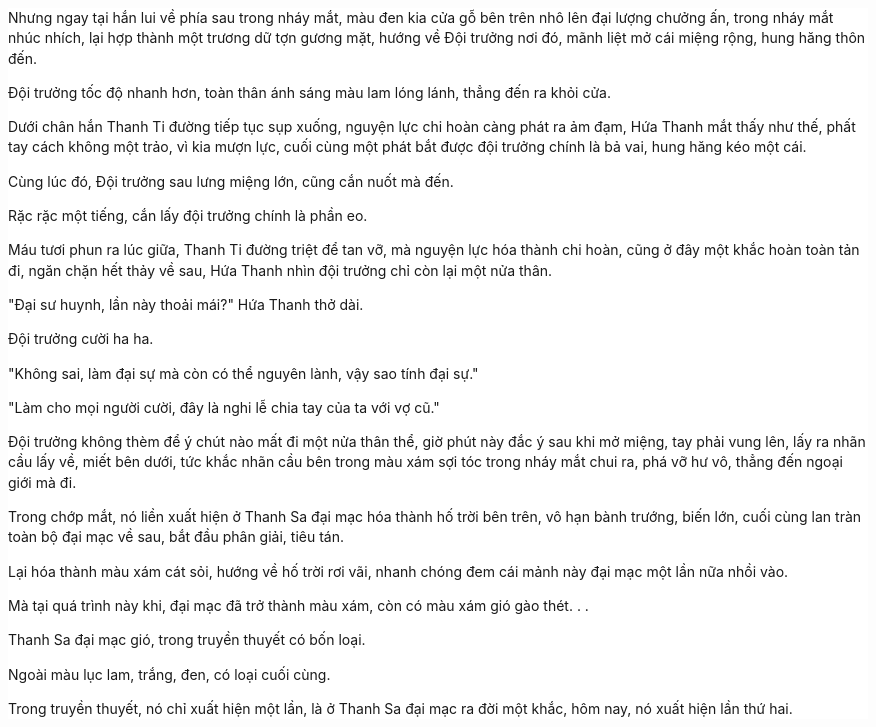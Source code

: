Nhưng ngay tại hắn lui về phía sau trong nháy mắt, màu đen kia cửa gỗ bên trên nhô lên đại lượng chưởng ấn, trong nháy mắt nhúc nhích, lại hợp thành một trương dữ tợn gương mặt, hướng về Đội trưởng nơi đó, mãnh liệt mở cái miệng rộng, hung hăng thôn đến.

Đội trưởng tốc độ nhanh hơn, toàn thân ánh sáng màu lam lóng lánh, thẳng đến ra khỏi cửa.

Dưới chân hắn Thanh Ti đường tiếp tục sụp xuống, nguyện lực chi hoàn càng phát ra ảm đạm, Hứa Thanh mắt thấy như thế, phất tay cách không một trảo, vì kia mượn lực, cuối cùng một phát bắt được đội trưởng chính là bả vai, hung hăng kéo một cái.

Cùng lúc đó, Đội trưởng sau lưng miệng lớn, cũng cắn nuốt mà đến.

Rặc rặc một tiếng, cắn lấy đội trưởng chính là phần eo.

Máu tươi phun ra lúc giữa, Thanh Ti đường triệt để tan vỡ, mà nguyện lực hóa thành chi hoàn, cũng ở đây một khắc hoàn toàn tản đi, ngăn chặn hết thảy về sau, Hứa Thanh nhìn đội trưởng chỉ còn lại một nửa thân.

"Đại sư huynh, lần này thoải mái?" Hứa Thanh thở dài.

Đội trưởng cười ha ha.

"Không sai, làm đại sự mà còn có thể nguyên lành, vậy sao tính đại sự."

"Làm cho mọi người cười, đây là nghi lễ chia tay của ta với vợ cũ."

Đội trưởng không thèm để ý chút nào mất đi một nửa thân thể, giờ phút này đắc ý sau khi mở miệng, tay phải vung lên, lấy ra nhãn cầu lấy về, miết bên dưới, tức khắc nhãn cầu bên trong màu xám sợi tóc trong nháy mắt chui ra, phá vỡ hư vô, thẳng đến ngoại giới mà đi.

Trong chớp mắt, nó liền xuất hiện ở Thanh Sa đại mạc hóa thành hố trời bên trên, vô hạn bành trướng, biến lớn, cuối cùng lan tràn toàn bộ đại mạc về sau, bắt đầu phân giải, tiêu tán.

Lại hóa thành màu xám cát sỏi, hướng về hố trời rơi vãi, nhanh chóng đem cái mảnh này đại mạc một lần nữa nhồi vào.

Mà tại quá trình này khi, đại mạc đã trở thành màu xám, còn có màu xám gió gào thét. . .

Thanh Sa đại mạc gió, trong truyền thuyết có bốn loại.

Ngoài màu lục lam, trắng, đen, có loại cuối cùng.

Trong truyền thuyết, nó chỉ xuất hiện một lần, là ở Thanh Sa đại mạc ra đời một khắc, hôm nay, nó xuất hiện lần thứ hai.




